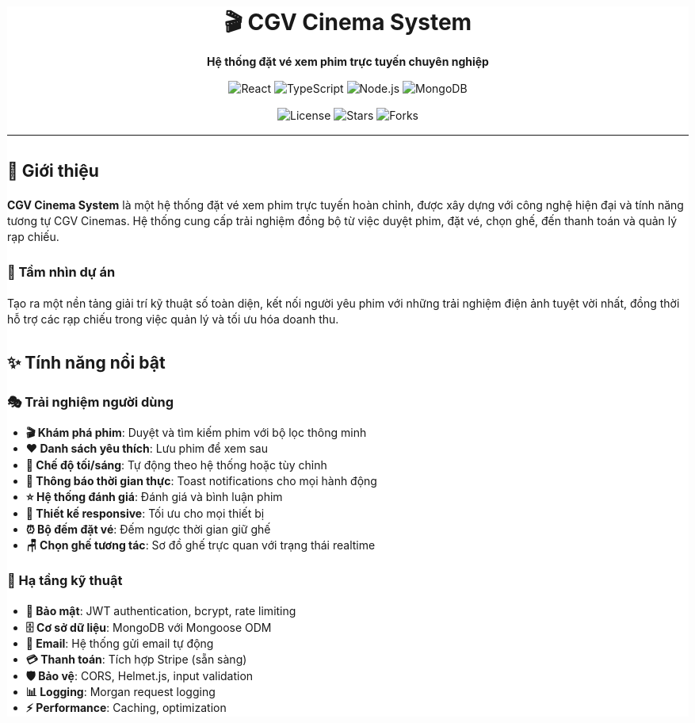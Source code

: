 <div align="center">
  <h1>🎬 CGV Cinema System</h1>
  <p><strong>Hệ thống đặt vé xem phim trực tuyến chuyên nghiệp</strong></p>
  
  <p>
    <img src="https://img.shields.io/badge/React-19.1.1-61DAFB?style=for-the-badge&logo=react&logoColor=white" alt="React" />
    <img src="https://img.shields.io/badge/TypeScript-5.0-3178C6?style=for-the-badge&logo=typescript&logoColor=white" alt="TypeScript" />
    <img src="https://img.shields.io/badge/Node.js-18+-339933?style=for-the-badge&logo=node.js&logoColor=white" alt="Node.js" />
    <img src="https://img.shields.io/badge/MongoDB-4.4+-47A248?style=for-the-badge&logo=mongodb&logoColor=white" alt="MongoDB" />
  </p>

  <p>
    <img src="https://img.shields.io/github/license/devnguyen1910/cinematic_universe?style=for-the-badge" alt="License" />
    <img src="https://img.shields.io/github/stars/devnguyen1910/cinematic_universe?style=for-the-badge" alt="Stars" />
    <img src="https://img.shields.io/github/forks/devnguyen1910/cinematic_universe?style=for-the-badge" alt="Forks" />
  </p>
</div>

---

## 📖 Giới thiệu

**CGV Cinema System** là một hệ thống đặt vé xem phim trực tuyến hoàn chỉnh, được xây dựng với công nghệ hiện đại và tính năng tương tự CGV Cinemas. Hệ thống cung cấp trải nghiệm đồng bộ từ việc duyệt phim, đặt vé, chọn ghế, đến thanh toán và quản lý rạp chiếu.

### 🎯 Tầm nhìn dự án
Tạo ra một nền tảng giải trí kỹ thuật số toàn diện, kết nối người yêu phim với những trải nghiệm điện ảnh tuyệt vời nhất, đồng thời hỗ trợ các rạp chiếu trong việc quản lý và tối ưu hóa doanh thu.

## ✨ Tính năng nổi bật

### 🎭 Trải nghiệm người dùng
- **🎬 Khám phá phim**: Duyệt và tìm kiếm phim với bộ lọc thông minh
- **❤️ Danh sách yêu thích**: Lưu phim để xem sau
- **🌙 Chế độ tối/sáng**: Tự động theo hệ thống hoặc tùy chỉnh
- **🔔 Thông báo thời gian thực**: Toast notifications cho mọi hành động
- **⭐ Hệ thống đánh giá**: Đánh giá và bình luận phim
- **📱 Thiết kế responsive**: Tối ưu cho mọi thiết bị
- **⏰ Bộ đếm đặt vé**: Đếm ngược thời gian giữ ghế
- **🪑 Chọn ghế tương tác**: Sơ đồ ghế trực quan với trạng thái realtime

### 🔧 Hạ tầng kỹ thuật
- **🔐 Bảo mật**: JWT authentication, bcrypt, rate limiting
- **🗄️ Cơ sở dữ liệu**: MongoDB với Mongoose ODM
- **📧 Email**: Hệ thống gửi email tự động
- **💳 Thanh toán**: Tích hợp Stripe (sẵn sàng)
- **🛡️ Bảo vệ**: CORS, Helmet.js, input validation
- **📊 Logging**: Morgan request logging
- **⚡ Performance**: Caching, optimization
